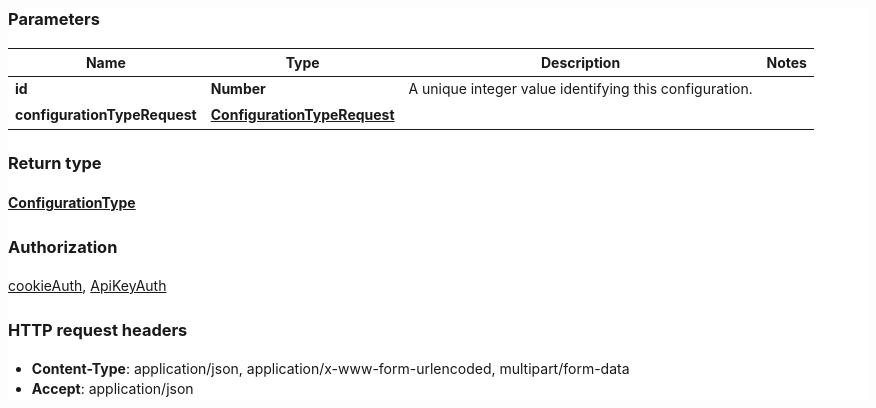 ### Parameters

| Name                         | Type                                                        | Description                                            | Notes |
| ---------------------------- | ----------------------------------------------------------- | ------------------------------------------------------ | ----- |
| **id**                       | **Number**                                                  | A unique integer value identifying this configuration. |
| **configurationTypeRequest** | [**ConfigurationTypeRequest**](ConfigurationTypeRequest.md) |                                                        |

### Return type

[**ConfigurationType**](ConfigurationType.md)

### Authorization

[cookieAuth](../README.md#cookieAuth), [ApiKeyAuth](../README.md#ApiKeyAuth)

### HTTP request headers

- **Content-Type**: application/json, application/x-www-form-urlencoded, multipart/form-data
- **Accept**: application/json
